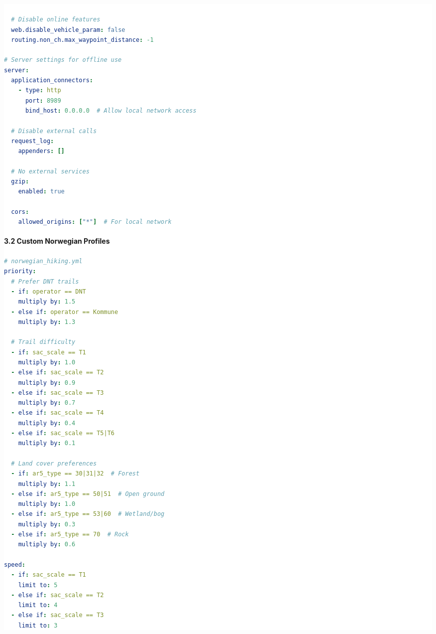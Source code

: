 ```yaml

  # Disable online features
  web.disable_vehicle_param: false
  routing.non_ch.max_waypoint_distance: -1

# Server settings for offline use
server:
  application_connectors:
    - type: http
      port: 8989
      bind_host: 0.0.0.0  # Allow local network access

  # Disable external calls
  request_log:
    appenders: []

  # No external services
  gzip:
    enabled: true

  cors:
    allowed_origins: ["*"]  # For local network
```

#### 3.2 Custom Norwegian Profiles
```yaml
# norwegian_hiking.yml
priority:
  # Prefer DNT trails
  - if: operator == DNT
    multiply by: 1.5
  - else if: operator == Kommune
    multiply by: 1.3

  # Trail difficulty
  - if: sac_scale == T1
    multiply by: 1.0
  - else if: sac_scale == T2
    multiply by: 0.9
  - else if: sac_scale == T3
    multiply by: 0.7
  - else if: sac_scale == T4
    multiply by: 0.4
  - else if: sac_scale == T5|T6
    multiply by: 0.1

  # Land cover preferences
  - if: ar5_type == 30|31|32  # Forest
    multiply by: 1.1
  - else if: ar5_type == 50|51  # Open ground
    multiply by: 1.0
  - else if: ar5_type == 53|60  # Wetland/bog
    multiply by: 0.3
  - else if: ar5_type == 70  # Rock
    multiply by: 0.6

speed:
  - if: sac_scale == T1
    limit to: 5
  - else if: sac_scale == T2
    limit to: 4
  - else if: sac_scale == T3
    limit to: 3
```